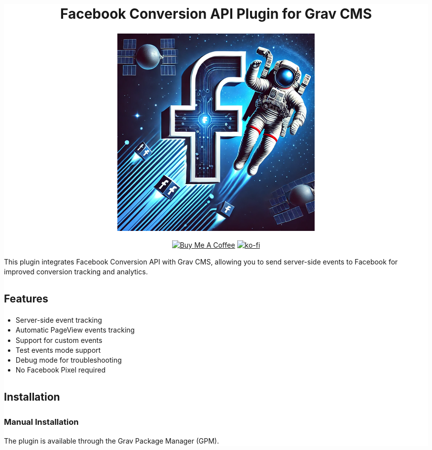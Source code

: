 <div align="center">
    
# Facebook Conversion API Plugin for Grav CMS




![](https://github.com/paulmassen/grav-plugin-fbconversionsapi/blob/main/plugin-image.png?raw=true)


[![Buy Me A Coffee](https://www.buymeacoffee.com/assets/img/custom_images/orange_img.png)](https://www.buymeacoffee.com/paulmassendari)
[![ko-fi](https://ko-fi.com/img/githubbutton_sm.svg)](https://ko-fi.com/paulmassendari)
</div>

This plugin integrates Facebook Conversion API with Grav CMS, allowing you to send server-side events to Facebook for improved conversion tracking and analytics.
## Features

- Server-side event tracking
- Automatic PageView events tracking
- Support for custom events
- Test events mode support
- Debug mode for troubleshooting
- No Facebook Pixel required

## Installation

### Manual Installation
The plugin is available through the Grav Package Manager (GPM).
